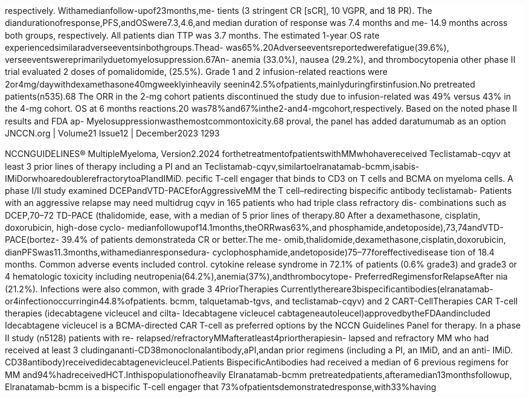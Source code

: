 respectively. Withamedianfollow-upof23months,me- tients (3 stringent CR [sCR], 10 VGPR, and 18 PR). The
diandurationofresponse,PFS,andOSwere7.3,4.6,and median duration of response was 7.4 months and me-
14.9 months across both groups, respectively. All patients dian TTP was 3.7 months. The estimated 1-year OS rate
experiencedsimilaradverseeventsinbothgroups.Thead- was65%.20Adverseeventsreportedwerefatigue(39.6%),
verseeventswereprimarilyduetomyelosuppression.67An- anemia (33.0%), nausea (29.2%), and thrombocytopenia
other phase II trial evaluated 2 doses of pomalidomide, (25.5%). Grade 1 and 2 infusion-related reactions were
2or4mg/daywithdexamethasone40mgweeklyinheavily seenin42.5%ofpatients,mainlyduringfirstinfusion.No
pretreated patients(n535).68 The ORR in the 2-mg cohort patients discontinued the study due to infusion-related
was 49% versus 43% in the 4-mg cohort. OS at 6 months reactions.20
was78%and67%inthe2-and4-mgcohort,respectively. Based on the noted phase II results and FDA ap-
Myelosuppressionwasthemostcommontoxicity.68 proval, the panel has added daratumumab as an option
JNCCN.org | Volume21 Issue12 | December2023 1293

NCCNGUIDELINES® MultipleMyeloma, Version2.2024
forthetreatmentofpatientswithMMwhohavereceived Teclistamab-cqyv
at least 3 prior lines of therapy including a PI and an Teclistamab-cqyv,similartoelranatamab-bcmm,isabis-
IMiDorwhoaredoublerefractorytoaPIandIMiD. pecific T-cell engager that binds to CD3 on T cells and
BCMA on myeloma cells. A phase I/II study examined
DCEPandVTD-PACEforAggressiveMM the T cell–redirecting bispecific antibody teclistamab-
Patients with an aggressive relapse may need multidrug cqyv in 165 patients who had triple class refractory dis-
combinations such as
DCEP,70–72
TD-PACE (thalidomide, ease, with a median of 5 prior lines of therapy.80 After a
dexamethasone, cisplatin, doxorubicin, high-dose cyclo- medianfollowupof14.1months,theORRwas63%,and
phosphamide,andetoposide),73,74andVTD-PACE(bortez- 39.4% of patients demonstrateda CR or better.The me-
omib,thalidomide,dexamethasone,cisplatin,doxorubicin, dianPFSwas11.3months,withamedianresponsedura-
cyclophosphamide,andetoposide)75–77foreffectivedisease
tion of 18.4 months. Common adverse events included
control. cytokine release syndrome in 72.1% of patients (0.6%
grade3) and grade3 or 4 hematologic toxicity including
neutropenia(64.2%),anemia(37%),andthrombocytope-
PreferredRegimensforRelapseAfter
nia (21.2%). Infections were also common, with grade 3
4PriorTherapies
Currentlythereare3bispecificantibodies(elranatamab- or4infectionoccurringin44.8%ofpatients.
bcmm, talquetamab-tgvs, and teclistamab-cqyv) and 2
CART-CellTherapies
CAR T-cell therapies (idecabtagene vicleucel and cilta-
Idecabtagene vicleucel
cabtageneautoleucel)approvedbytheFDAandincluded
Idecabtagene vicleucel is a BCMA-directed CAR T-cell
as preferred options by the NCCN Guidelines Panel for
therapy. In a phase II study (n5128) patients with re-
relapsed/refractoryMMafteratleast4priortherapiesin-
lapsed and refractory MM who had received at least 3
cludingananti-CD38monoclonalantibody,aPI,andan
prior regimens (including a PI, an IMiD, and an anti-
IMiD.
CD38antibody)receivedidecabtagenevicleucel.Patients
BispecificAntibodies had received a median of 6 previous regimens for MM
and94%hadreceivedHCT.Inthispopulationofheavily
Elranatamab-bcmm
pretreatedpatients,afteramedian13monthsfollowup,
Elranatamab-bcmm is a bispecific T-cell engager that
73%ofpatientsdemonstratedresponse,with33%having